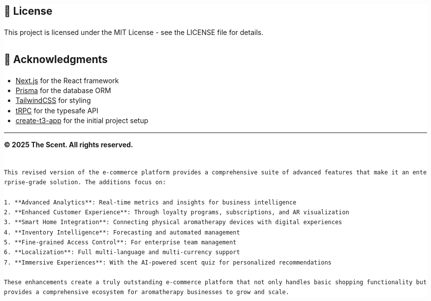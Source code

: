 ## 📄 License

This project is licensed under the MIT License - see the LICENSE file for details.

## 👏 Acknowledgments

- [Next.js](https://nextjs.org/) for the React framework
- [Prisma](https://prisma.io/) for the database ORM
- [TailwindCSS](https://tailwindcss.com/) for styling
- [tRPC](https://trpc.io/) for the typesafe API
- [create-t3-app](https://create.t3.gg/) for the initial project setup

---

**© 2025 The Scent. All rights reserved.**
```

This revised version of the e-commerce platform provides a comprehensive suite of advanced features that make it an enterprise-grade solution. The additions focus on:

1. **Advanced Analytics**: Real-time metrics and insights for business intelligence
2. **Enhanced Customer Experience**: Through loyalty programs, subscriptions, and AR visualization
3. **Smart Home Integration**: Connecting physical aromatherapy devices with digital experiences
4. **Inventory Intelligence**: Forecasting and automated management
5. **Fine-grained Access Control**: For enterprise team management
6. **Localization**: Full multi-language and multi-currency support
7. **Immersive Experiences**: With the AI-powered scent quiz for personalized recommendations

These enhancements create a truly outstanding e-commerce platform that not only handles basic shopping functionality but provides a comprehensive ecosystem for aromatherapy businesses to grow and scale.
